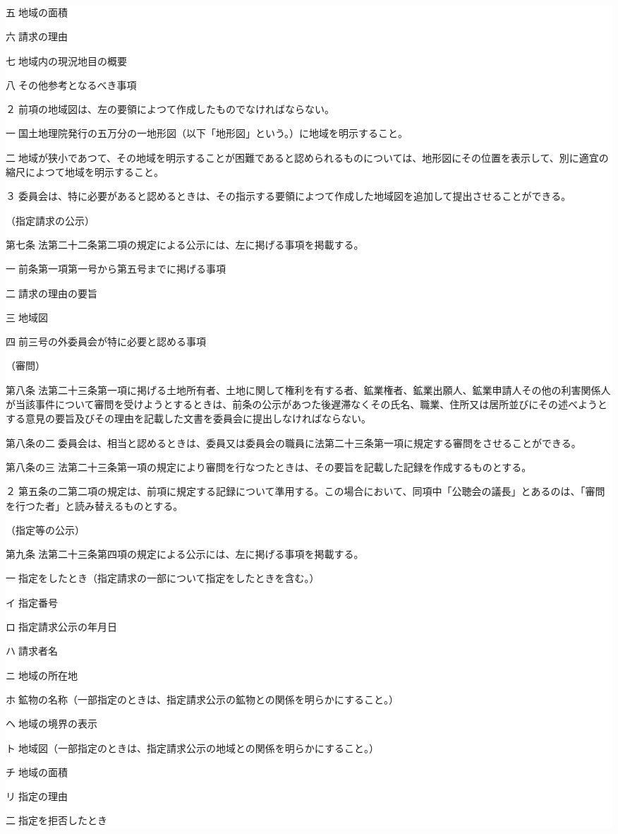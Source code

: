 五 地域の面積

六 請求の理由

七 地域内の現況地目の概要

八 その他参考となるべき事項

２ 前項の地域図は、左の要領によつて作成したものでなければならない。

一 国土地理院発行の五万分の一地形図（以下「地形図」という。）に地域を明示すること。

二 地域が狭小であつて、その地域を明示することが困難であると認められるものについては、地形図にその位置を表示して、別に適宜の縮尺によつて地域を明示すること。

３ 委員会は、特に必要があると認めるときは、その指示する要領によつて作成した地域図を追加して提出させることができる。

（指定請求の公示）

第七条 法第二十二条第二項の規定による公示には、左に掲げる事項を掲載する。

一 前条第一項第一号から第五号までに掲げる事項

二 請求の理由の要旨

三 地域図

四 前三号の外委員会が特に必要と認める事項

（審問）

第八条 法第二十三条第一項に掲げる土地所有者、土地に関して権利を有する者、鉱業権者、鉱業出願人、鉱業申請人その他の利害関係人が当該事件について審問を受けようとするときは、前条の公示があつた後遅滞なくその氏名、職業、住所又は居所並びにその述べようとする意見の要旨及びその理由を記載した文書を委員会に提出しなければならない。

第八条の二 委員会は、相当と認めるときは、委員又は委員会の職員に法第二十三条第一項に規定する審問をさせることができる。

第八条の三 法第二十三条第一項の規定により審問を行なつたときは、その要旨を記載した記録を作成するものとする。

２ 第五条の二第二項の規定は、前項に規定する記録について準用する。この場合において、同項中「公聴会の議長」とあるのは、「審問を行つた者」と読み替えるものとする。

（指定等の公示）

第九条 法第二十三条第四項の規定による公示には、左に掲げる事項を掲載する。

一 指定をしたとき（指定請求の一部について指定をしたときを含む。）

イ 指定番号

ロ 指定請求公示の年月日

ハ 請求者名

ニ 地域の所在地

ホ 鉱物の名称（一部指定のときは、指定請求公示の鉱物との関係を明らかにすること。）

ヘ 地域の境界の表示

ト 地域図（一部指定のときは、指定請求公示の地域との関係を明らかにすること。）

チ 地域の面積

リ 指定の理由

二 指定を拒否したとき
